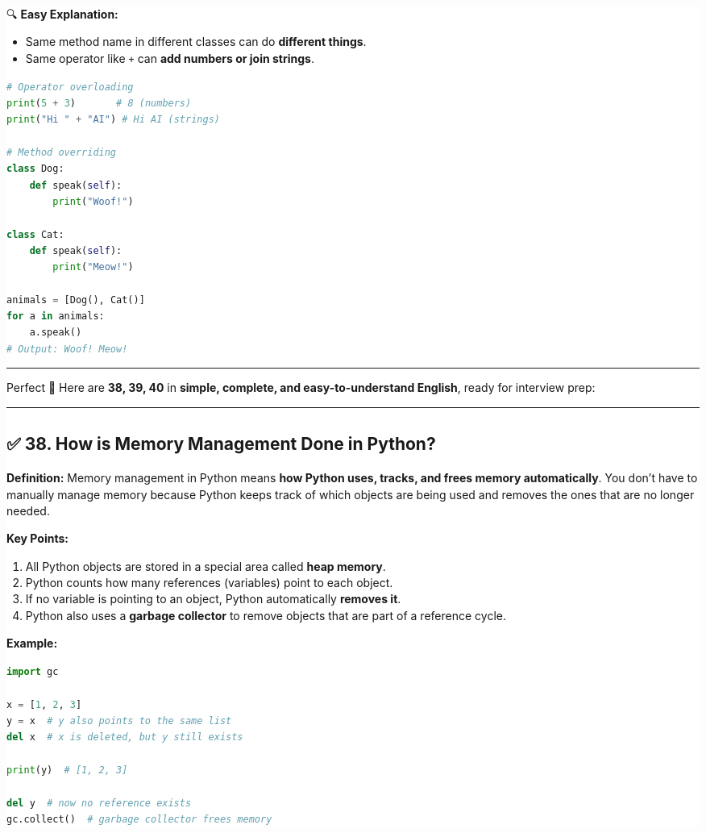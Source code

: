 🔍 **Easy Explanation:**

* Same method name in different classes can do **different things**.
* Same operator like `+` can **add numbers or join strings**.

```python
# Operator overloading
print(5 + 3)       # 8 (numbers)
print("Hi " + "AI") # Hi AI (strings)

# Method overriding
class Dog:
    def speak(self):
        print("Woof!")

class Cat:
    def speak(self):
        print("Meow!")

animals = [Dog(), Cat()]
for a in animals:
    a.speak()
# Output: Woof! Meow!
```

---


Perfect 🙂 Here are **38, 39, 40** in **simple, complete, and easy-to-understand English**, ready for interview prep:

---

## ✅ 38. How is Memory Management Done in Python?

**Definition:**
Memory management in Python means **how Python uses, tracks, and frees memory automatically**. You don’t have to manually manage memory because Python keeps track of which objects are being used and removes the ones that are no longer needed.

**Key Points:**

1. All Python objects are stored in a special area called **heap memory**.
2. Python counts how many references (variables) point to each object.
3. If no variable is pointing to an object, Python automatically **removes it**.
4. Python also uses a **garbage collector** to remove objects that are part of a reference cycle.

**Example:**

```python
import gc

x = [1, 2, 3]
y = x  # y also points to the same list
del x  # x is deleted, but y still exists

print(y)  # [1, 2, 3]

del y  # now no reference exists
gc.collect()  # garbage collector frees memory
```
